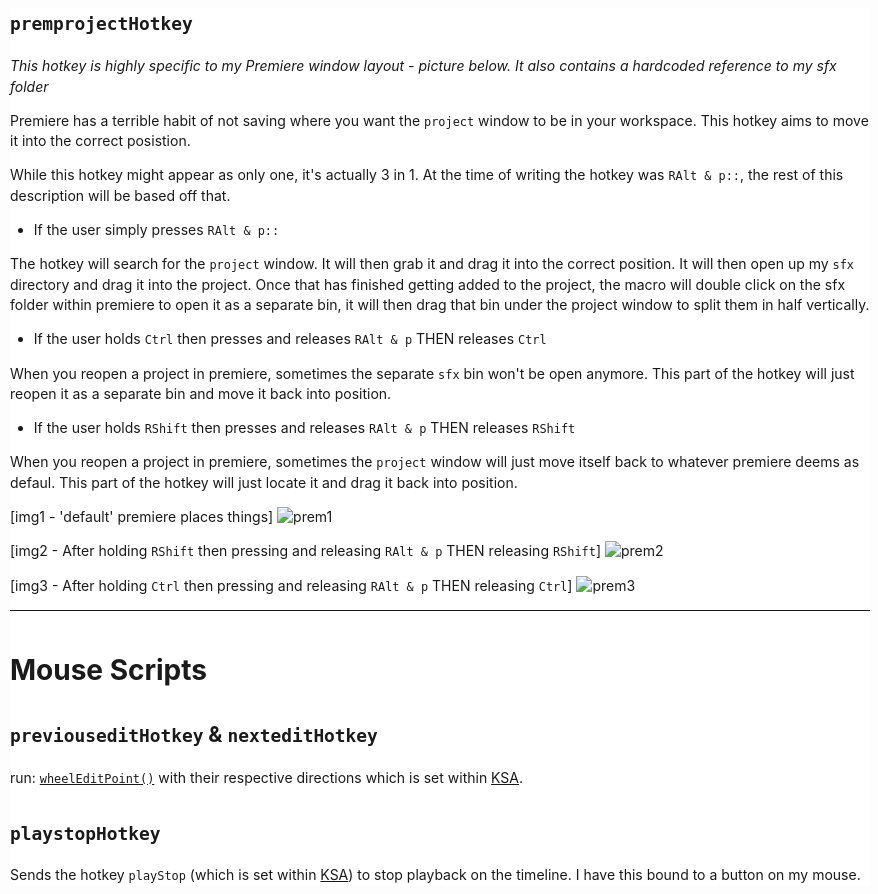 ## `premprojectHotkey`
*This hotkey is highly specific to my Premiere window layout - picture below. It also contains a hardcoded reference to my sfx folder*

Premiere has a terrible habit of not saving where you want the `project` window to be in your workspace. This hotkey aims to move it into the correct posistion.

While this hotkey might appear as only one, it's actually 3 in 1.
At the time of writing the hotkey was `RAlt & p::`, the rest of this description will be based off that.

* If the user simply presses `RAlt & p::`

The hotkey will search for the `project` window. It will then grab it and drag it into the correct position. It will then open up my `sfx` directory and drag it into the project. Once that has finished getting added to the project, the macro will double click on the sfx folder within premiere to open it as a separate bin, it will then drag that bin under the project window to split them in half vertically.

* If the user holds `Ctrl` then presses and releases `RAlt & p` THEN releases `Ctrl`

When you reopen a project in premiere, sometimes the separate `sfx` bin won't be open anymore. This part of the hotkey will just reopen it as a separate bin and move it back into position.

* If the user holds `RShift` then presses and releases `RAlt & p` THEN releases `RShift`

When you reopen a project in premiere, sometimes the `project` window will just move itself back to whatever premiere deems as defaul. This part of the hotkey will just locate it and drag it back into position.

[img1 - 'default' premiere places things]
![prem1](https://user-images.githubusercontent.com/53557479/198946232-68a77117-3106-42c5-9fcd-f4eb5f9f945a.png)

[img2 - After holding `RShift` then pressing and releasing `RAlt & p` THEN releasing `RShift`]
![prem2](https://user-images.githubusercontent.com/53557479/198946367-4ea6cfc9-6841-43cb-a653-b7a6652bd3af.png)

[img3 - After holding `Ctrl` then pressing and releasing `RAlt & p` THEN releasing `Ctrl`]
![prem3](https://user-images.githubusercontent.com/53557479/198946513-6cb3be1b-e533-4303-9401-e35135e4a99a.png)
***

# Mouse Scripts

## `previouseditHotkey` & `nexteditHotkey`
run: [`wheelEditPoint()`](https://github.com/Tomshiii/ahk/wiki/Adobe-Functions#wheeleditpoint) with their respective directions which is set within [KSA](https://github.com/Tomshiii/ahk/wiki/Keyboard-Shortcut-Adjustments).

## `playstopHotkey`
Sends the hotkey `playStop` (which is set within [KSA](https://github.com/Tomshiii/ahk/wiki/Keyboard-Shortcut-Adjustments)) to stop playback on the timeline. I have this bound to a button on my mouse.
